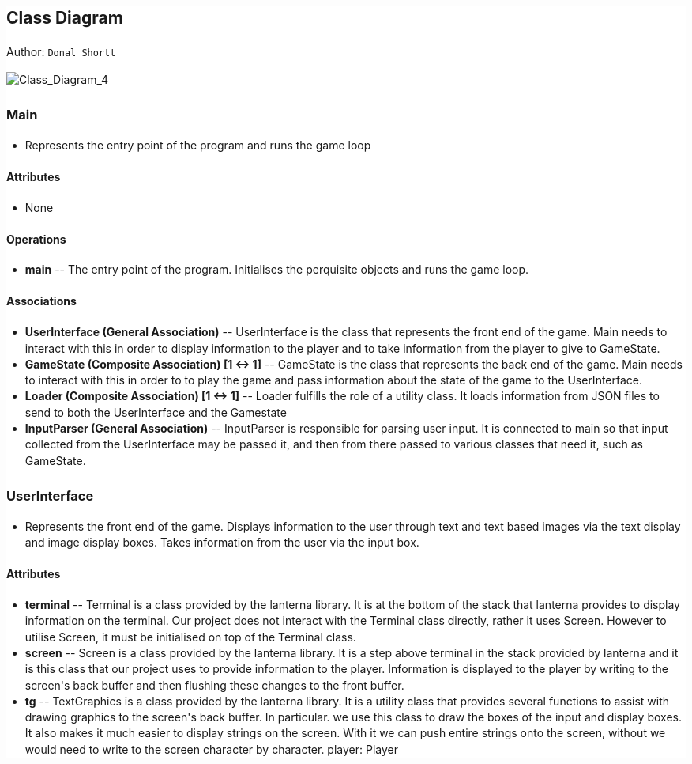 ## Class Diagram

Author: `Donal Shortt`

![Class_Diagram_4](https://i.imgur.com/LI7gG1J.jpg)

### Main

- Represents the entry point of the program and runs the game loop

#### Attributes
* None

#### Operations

* **main**
-- The entry point of the program. Initialises the perquisite objects and runs the game loop.

#### Associations

* **UserInterface (General Association)**
-- UserInterface is the class that represents the front end of the game. Main needs to interact with this in order to display information to the player and to take information from the player to give to GameState.
* **GameState (Composite Association) [1 <-> 1]**
-- GameState is the class that represents the back end of the game. Main needs to interact with this in order to to play the game and pass information about the state of the game to the UserInterface.
* **Loader (Composite Association) [1 <-> 1]**
-- Loader fulfills the role of a utility class. It loads information from JSON files to send to both the UserInterface and the Gamestate
* **InputParser (General Association)**
-- InputParser is responsible for parsing user input. It is connected to main so that input collected from the UserInterface may be passed it, and then from there passed to various classes that need it, such as GameState.

### UserInterface

- Represents the front end of the game. Displays information to the user through text and text based images via the text display and image display boxes. Takes information from the user via the input box.

#### Attributes

* **terminal**
-- Terminal is a class provided by the lanterna library.  It is at the bottom of the stack that lanterna provides to display information on the terminal. Our project does not interact with the Terminal class directly, rather it uses Screen. However to utilise Screen, it must be initialised on top of the Terminal class.
* **screen**
-- Screen is a class provided by the lanterna library. It is a step above terminal in the stack provided by lanterna and it is this class that our project uses to provide information to the player. Information is displayed to the player by writing to the screen's back buffer and then flushing these changes to the front buffer.
* **tg**
-- TextGraphics is a class provided by the lanterna library. It is a utility class that provides several functions to assist with drawing graphics to the screen's back buffer. In particular. we use this class to draw the boxes of the input and display boxes.
	It also makes it much easier to display strings on the screen. With it we can push entire strings onto the screen, without we would need to write to the screen character by character.
player: Player
